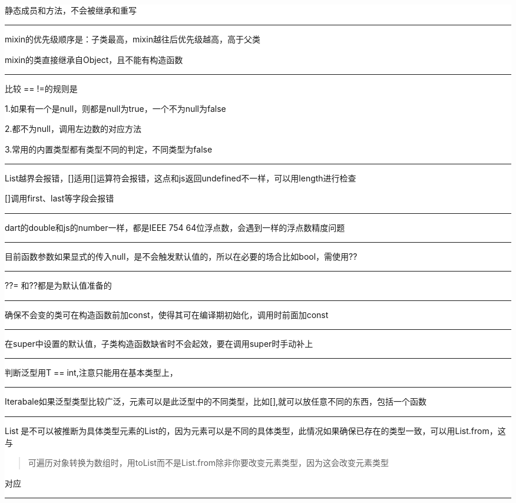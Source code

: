 
静态成员和方法，不会被继承和重写

---

mixin的优先级顺序是：子类最高，mixin越往后优先级越高，高于父类

mixin的类直接继承自Object，且不能有构造函数

---

比较 == !=的规则是

1.如果有一个是null，则都是null为true，一个不为null为false

2.都不为null，调用左边数的对应方法

3.常用的内置类型都有类型不同的判定，不同类型为false

---

List越界会报错，[]适用[]运算符会报错，这点和js返回undefined不一样，可以用length进行检查

[]调用first、last等字段会报错

---

dart的double和js的number一样，都是IEEE 754 64位浮点数，会遇到一样的浮点数精度问题

---

目前函数参数如果显式的传入null，是不会触发默认值的，所以在必要的场合比如bool，需使用??

---

??= 和??都是为默认值准备的

---

确保不会变的类可在构造函数前加const，使得其可在编译期初始化，调用时前面加const

---

在super中设置的默认值，子类构造函数缺省时不会起效，要在调用super时手动补上

---

判断泛型用T == int,注意只能用在基本类型上，

---

Iterabale如果泛型类型比较广泛，元素可以是此泛型中的不同类型，比如<Object>[],就可以放任意不同的东西，包括一个函数

---

List<Object> 是不可以被推断为具体类型元素的List的，因为元素可以是不同的具体类型，此情况如果确保已存在的类型一致，可以用List.from，这与

> 可遍历对象转换为数组时，用toList而不是List.from除非你要改变元素类型，因为这会改变元素类型

对应

---
